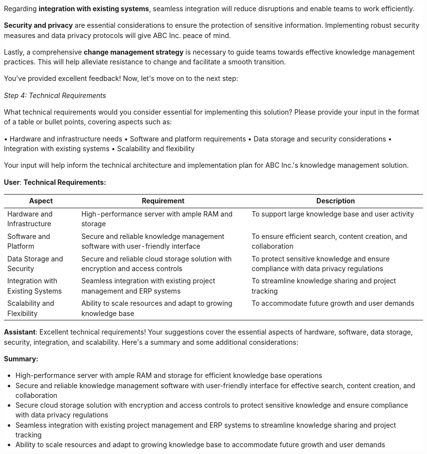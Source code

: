 Regarding **integration with existing systems**, seamless integration will reduce disruptions and enable teams to work efficiently.

**Security and privacy** are essential considerations to ensure the protection of sensitive information. Implementing robust security measures and data privacy protocols will give ABC Inc. peace of mind.

Lastly, a comprehensive **change management strategy** is necessary to guide teams towards effective knowledge management practices. This will help alleviate resistance to change and facilitate a smooth transition.

You've provided excellent feedback! Now, let's move on to the next step:

*Step 4: Technical Requirements*

What technical requirements would you consider essential for implementing this solution? Please provide your input in the format of a table or bullet points, covering aspects such as:

• Hardware and infrastructure needs
• Software and platform requirements
• Data storage and security considerations
• Integration with existing systems
• Scalability and flexibility

Your input will help inform the technical architecture and implementation plan for ABC Inc.'s knowledge management solution.

**User**: **Technical Requirements:**

| Aspect | Requirement | Description |
|---|---|---|
| Hardware and Infrastructure | High-performance server with ample RAM and storage | To support large knowledge base and user activity |
| Software and Platform | Secure and reliable knowledge management software with user-friendly interface | To ensure efficient search, content creation, and collaboration |
| Data Storage and Security | Secure and reliable cloud storage solution with encryption and access controls | To protect sensitive knowledge and ensure compliance with data privacy regulations |
| Integration with Existing Systems | Seamless integration with existing project management and ERP systems | To streamline knowledge sharing and project tracking |
| Scalability and Flexibility | Ability to scale resources and adapt to growing knowledge base | To accommodate future growth and user demands |

**Assistant**: Excellent technical requirements! Your suggestions cover the essential aspects of hardware, software, data storage, security, integration, and scalability. Here's a summary and some additional considerations:

**Summary:**

* High-performance server with ample RAM and storage for efficient knowledge base operations
* Secure and reliable knowledge management software with user-friendly interface for effective search, content creation, and collaboration
* Secure cloud storage solution with encryption and access controls to protect sensitive knowledge and ensure compliance with data privacy regulations
* Seamless integration with existing project management and ERP systems to streamline knowledge sharing and project tracking
* Ability to scale resources and adapt to growing knowledge base to accommodate future growth and user demands
